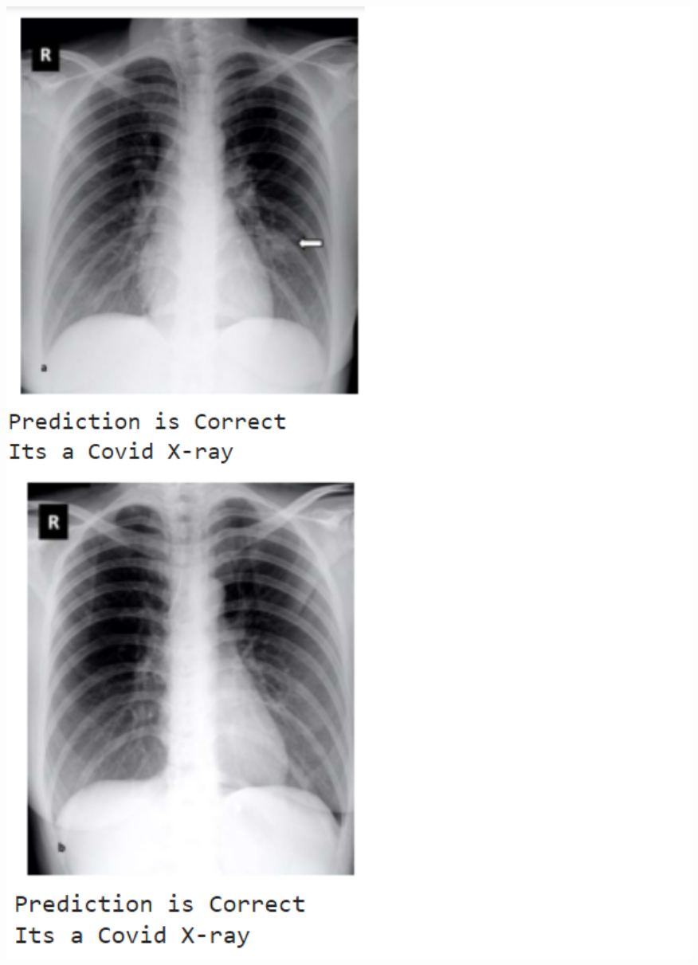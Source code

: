 <img src="Readme_Images/Result4.png" width="450">

<img src="Readme_Images/Result5.png" width="450">
